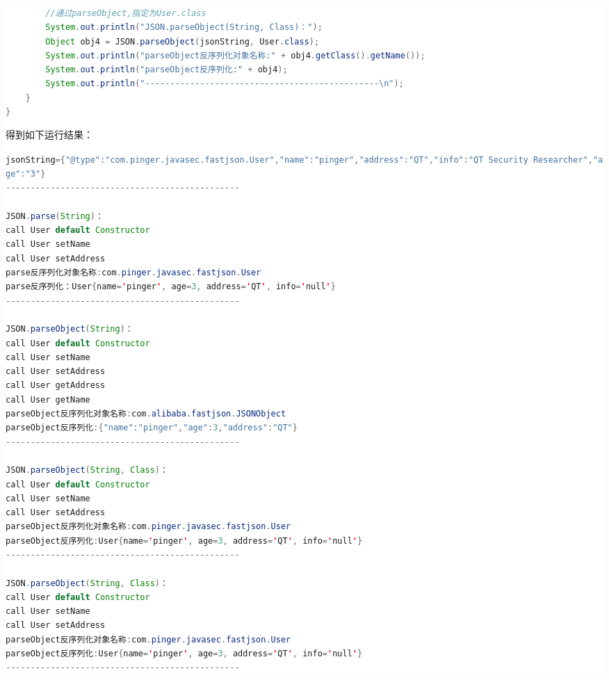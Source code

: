 ```java
        //通过parseObject,指定为User.class
        System.out.println("JSON.parseObject(String, Class)：");
        Object obj4 = JSON.parseObject(jsonString, User.class);
        System.out.println("parseObject反序列化对象名称:" + obj4.getClass().getName());
        System.out.println("parseObject反序列化:" + obj4);
        System.out.println("-----------------------------------------------\n");
    }
}
```

得到如下运行结果：

```java
jsonString={"@type":"com.pinger.javasec.fastjson.User","name":"pinger","address":"QT","info":"QT Security Researcher","age":"3"}
-----------------------------------------------

JSON.parse(String)：
call User default Constructor
call User setName
call User setAddress
parse反序列化对象名称:com.pinger.javasec.fastjson.User
parse反序列化：User{name='pinger', age=3, address='QT', info='null'}
-----------------------------------------------

JSON.parseObject(String)：
call User default Constructor
call User setName
call User setAddress
call User getAddress
call User getName
parseObject反序列化对象名称:com.alibaba.fastjson.JSONObject
parseObject反序列化:{"name":"pinger","age":3,"address":"QT"}
-----------------------------------------------

JSON.parseObject(String, Class)：
call User default Constructor
call User setName
call User setAddress
parseObject反序列化对象名称:com.pinger.javasec.fastjson.User
parseObject反序列化:User{name='pinger', age=3, address='QT', info='null'}
-----------------------------------------------

JSON.parseObject(String, Class)：
call User default Constructor
call User setName
call User setAddress
parseObject反序列化对象名称:com.pinger.javasec.fastjson.User
parseObject反序列化:User{name='pinger', age=3, address='QT', info='null'}
-----------------------------------------------
```
